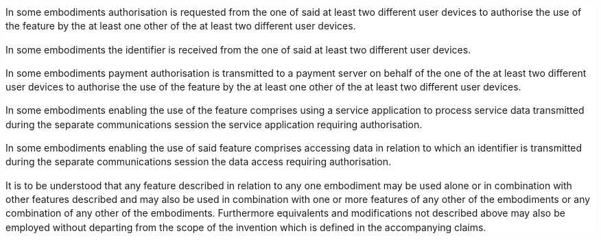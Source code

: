 In some embodiments authorisation is requested from the one of said at least two different user devices to authorise the use of the feature by the at least one other of the at least two different user devices.

In some embodiments the identifier is received from the one of said at least two different user devices.

In some embodiments payment authorisation is transmitted to a payment server on behalf of the one of the at least two different user devices to authorise the use of the feature by the at least one other of the at least two different user devices.

In some embodiments enabling the use of the feature comprises using a service application to process service data transmitted during the separate communications session the service application requiring authorisation.

In some embodiments enabling the use of said feature comprises accessing data in relation to which an identifier is transmitted during the separate communications session the data access requiring authorisation.

It is to be understood that any feature described in relation to any one embodiment may be used alone or in combination with other features described and may also be used in combination with one or more features of any other of the embodiments or any combination of any other of the embodiments. Furthermore equivalents and modifications not described above may also be employed without departing from the scope of the invention which is defined in the accompanying claims.

